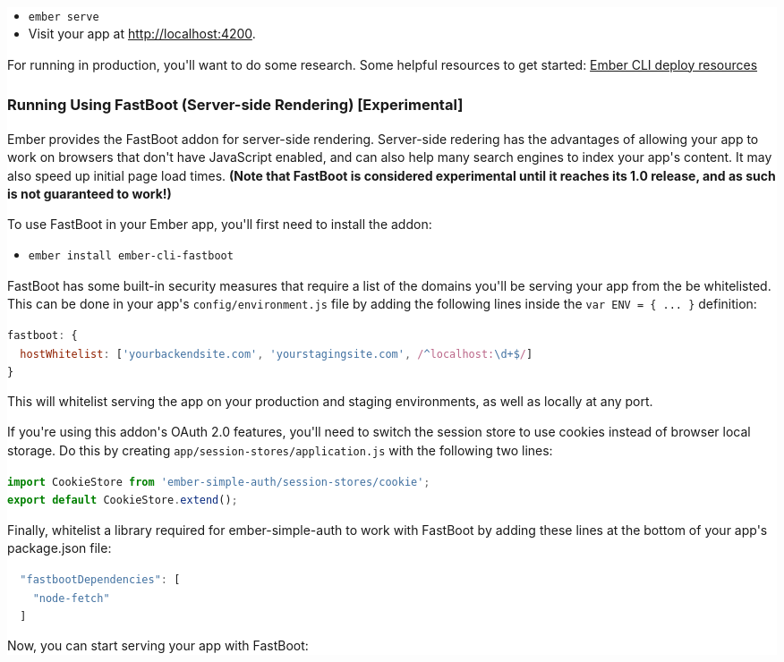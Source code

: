 * `ember serve`
* Visit your app at [http://localhost:4200](http://localhost:4200).

For running in production, you'll want to do some research. Some helpful resources to get started:
[Ember CLI deploy resources](http://ember-cli-deploy.com/resources/)

### Running Using FastBoot (Server-side Rendering) [Experimental]

Ember provides the FastBoot addon for server-side rendering. Server-side redering has the advantages of allowing your
app to work on browsers that don't have JavaScript enabled, and can also help many search engines to index your app's
content. It may also speed up initial page load times. **(Note that FastBoot is considered experimental until it reaches
its 1.0 release, and as such is not guaranteed to work!)**

To use FastBoot in your Ember app, you'll first need to install the addon:

* `ember install ember-cli-fastboot`

FastBoot has some built-in security measures that require a list of the domains you'll be serving your app from the be
whitelisted. This can be done in your app's `config/environment.js` file by adding the following lines inside the
`var ENV = { ... }` definition:

```javascript
fastboot: {
  hostWhitelist: ['yourbackendsite.com', 'yourstagingsite.com', /^localhost:\d+$/]
}
```
This will whitelist serving the app on your production and staging environments, as well as locally at any port.

If you're using this addon's OAuth 2.0 features, you'll need to switch the session store to use cookies instead of
browser local storage. Do this by creating `app/session-stores/application.js` with the following two lines:

```javascript
import CookieStore from 'ember-simple-auth/session-stores/cookie';
export default CookieStore.extend();
```

Finally, whitelist a library required for ember-simple-auth to work with FastBoot by adding these lines at the bottom
of your app's package.json file:

```javascript
  "fastbootDependencies": [
    "node-fetch"
  ]
```

Now, you can start serving your app with FastBoot:
